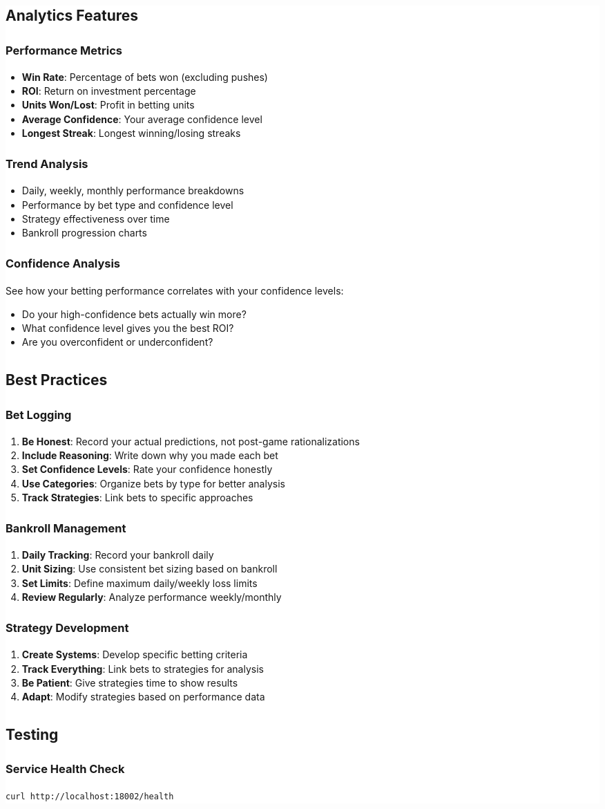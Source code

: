 ## Analytics Features

### Performance Metrics
- **Win Rate**: Percentage of bets won (excluding pushes)
- **ROI**: Return on investment percentage
- **Units Won/Lost**: Profit in betting units
- **Average Confidence**: Your average confidence level
- **Longest Streak**: Longest winning/losing streaks

### Trend Analysis
- Daily, weekly, monthly performance breakdowns
- Performance by bet type and confidence level
- Strategy effectiveness over time
- Bankroll progression charts

### Confidence Analysis
See how your betting performance correlates with your confidence levels:
- Do your high-confidence bets actually win more?
- What confidence level gives you the best ROI?
- Are you overconfident or underconfident?

## Best Practices

### Bet Logging
1. **Be Honest**: Record your actual predictions, not post-game rationalizations
2. **Include Reasoning**: Write down why you made each bet
3. **Set Confidence Levels**: Rate your confidence honestly
4. **Use Categories**: Organize bets by type for better analysis
5. **Track Strategies**: Link bets to specific approaches

### Bankroll Management
1. **Daily Tracking**: Record your bankroll daily
2. **Unit Sizing**: Use consistent bet sizing based on bankroll
3. **Set Limits**: Define maximum daily/weekly loss limits
4. **Review Regularly**: Analyze performance weekly/monthly

### Strategy Development
1. **Create Systems**: Develop specific betting criteria
2. **Track Everything**: Link bets to strategies for analysis
3. **Be Patient**: Give strategies time to show results
4. **Adapt**: Modify strategies based on performance data

## Testing

### Service Health Check
```bash
curl http://localhost:18002/health
```
